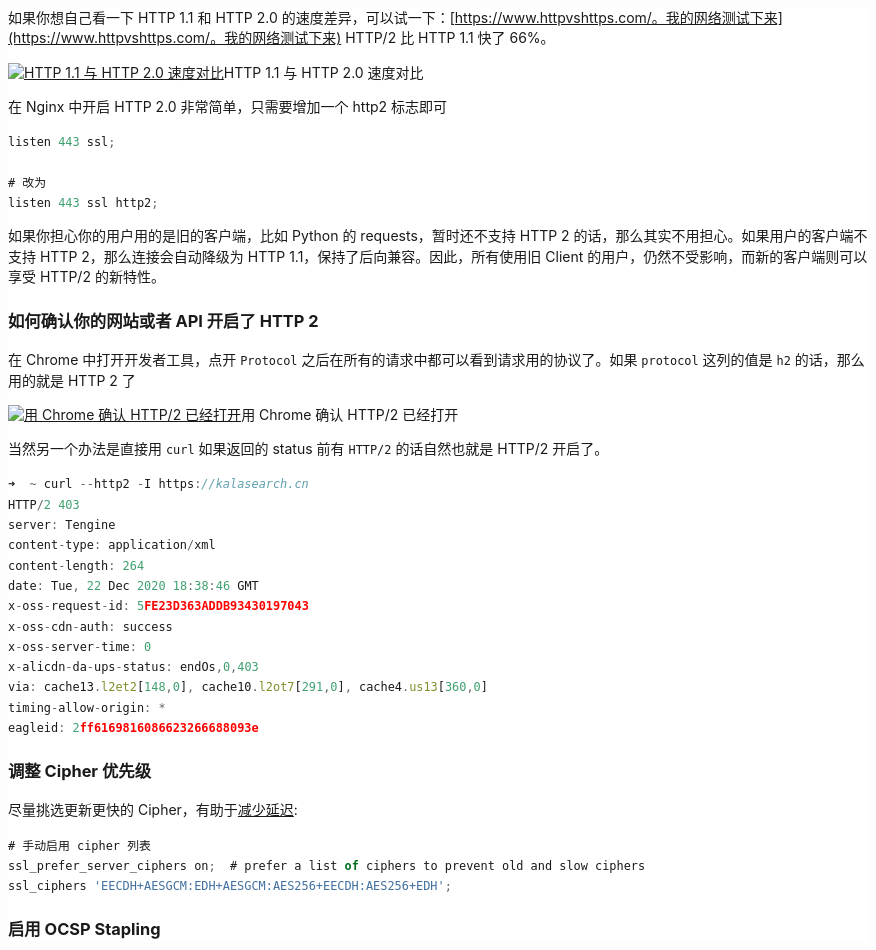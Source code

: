 如果你想自己看一下 HTTP 1.1 和 HTTP 2.0 的速度差异，可以试一下：[https://www.httpvshttps.com/。我的网络测试下来](https://www.httpvshttps.com/。我的网络测试下来) HTTP/2 比 HTTP 1.1 快了 66%。

[![HTTP 1.1 &#x4E0E; HTTP 2.0 &#x901F;&#x5EA6;&#x5BF9;&#x6BD4;](https://gitee.com/baicaihenxiao/imageDB/raw/master/uPic/png/2021/01/06/HTTP2-speed-compare-111753.png)](https://kalasearch.cn/static/147fc37e212cbc9ec6d35a7a8560fa05/3e096/HTTP2-speed-compare.png)HTTP 1.1 与 HTTP 2.0 速度对比

在 Nginx 中开启 HTTP 2.0 非常简单，只需要增加一个 http2 标志即可

```jsx
listen 443 ssl;

# 改为
listen 443 ssl http2;
```

如果你担心你的用户用的是旧的客户端，比如 Python 的 requests，暂时还不支持 HTTP 2 的话，那么其实不用担心。如果用户的客户端不支持 HTTP 2，那么连接会自动降级为 HTTP 1.1，保持了后向兼容。因此，所有使用旧 Client 的用户，仍然不受影响，而新的客户端则可以享受 HTTP/2 的新特性。

### 如何确认你的网站或者 API 开启了 HTTP 2

在 Chrome 中打开开发者工具，点开 `Protocol` 之后在所有的请求中都可以看到请求用的协议了。如果 `protocol` 这列的值是 `h2` 的话，那么用的就是 HTTP 2 了

[![&#x7528; Chrome &#x786E;&#x8BA4; HTTP/2 &#x5DF2;&#x7ECF;&#x6253;&#x5F00;](https://gitee.com/baicaihenxiao/imageDB/raw/master/uPic/png/2021/01/06/chrome-check-http2-111754.png)](https://kalasearch.cn/static/ef19f83c28746d1faa23aa4912d4fc2b/45cee/chrome-check-http2.png)用 Chrome 确认 HTTP/2 已经打开

当然另一个办法是直接用 `curl` 如果返回的 status 前有 `HTTP/2` 的话自然也就是 HTTP/2 开启了。

```jsx
➜  ~ curl --http2 -I https://kalasearch.cn
HTTP/2 403
server: Tengine
content-type: application/xml
content-length: 264
date: Tue, 22 Dec 2020 18:38:46 GMT
x-oss-request-id: 5FE23D363ADDB93430197043
x-oss-cdn-auth: success
x-oss-server-time: 0
x-alicdn-da-ups-status: endOs,0,403
via: cache13.l2et2[148,0], cache10.l2ot7[291,0], cache4.us13[360,0]
timing-allow-origin: *
eagleid: 2ff6169816086623266688093e
```

### 调整 Cipher 优先级

尽量挑选更新更快的 Cipher，有助于[减少延迟](https://stackoverflow.com/questions/36672261/how-to-reduce-ssl-time-of-website):

```jsx
# 手动启用 cipher 列表
ssl_prefer_server_ciphers on;  # prefer a list of ciphers to prevent old and slow ciphers
ssl_ciphers 'EECDH+AESGCM:EDH+AESGCM:AES256+EECDH:AES256+EDH';
```

### 启用 OCSP Stapling
